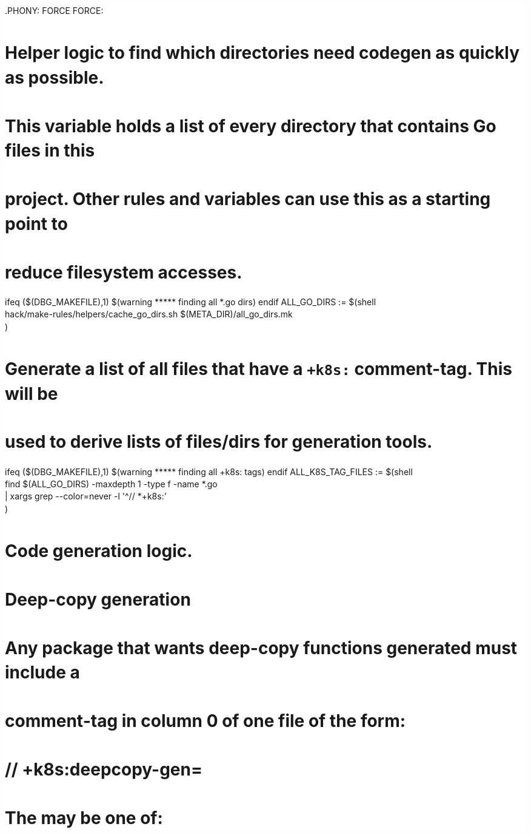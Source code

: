 .PHONY: FORCE
FORCE:

#
# Helper logic to find which directories need codegen as quickly as possible.
#

# This variable holds a list of every directory that contains Go files in this
# project.  Other rules and variables can use this as a starting point to
# reduce filesystem accesses.
ifeq ($(DBG_MAKEFILE),1)
    $(warning ***** finding all *.go dirs)
endif
ALL_GO_DIRS := $(shell                                                   \
    hack/make-rules/helpers/cache_go_dirs.sh $(META_DIR)/all_go_dirs.mk  \
)

# Generate a list of all files that have a `+k8s:` comment-tag.  This will be
# used to derive lists of files/dirs for generation tools.
ifeq ($(DBG_MAKEFILE),1)
    $(warning ***** finding all +k8s: tags)
endif
ALL_K8S_TAG_FILES := $(shell                             \
    find $(ALL_GO_DIRS) -maxdepth 1 -type f -name \*.go  \
        | xargs grep --color=never -l '^// *+k8s:'       \
)


#
# Code generation logic.
#


# Deep-copy generation
#
# Any package that wants deep-copy functions generated must include a
# comment-tag in column 0 of one file of the form:
#     // +k8s:deepcopy-gen=<VALUE>
#
# The <VALUE> may be one of: